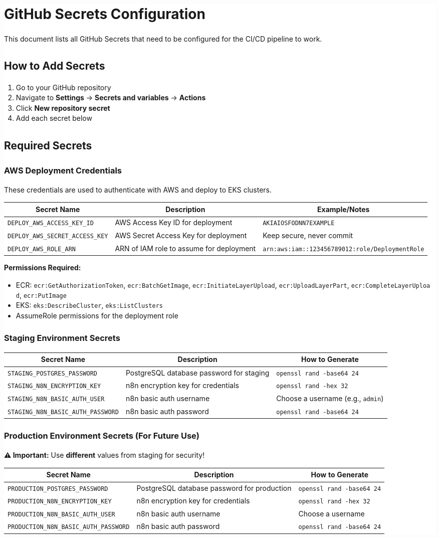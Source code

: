 # GitHub Secrets Configuration

This document lists all GitHub Secrets that need to be configured for the CI/CD pipeline to work.

## How to Add Secrets

1. Go to your GitHub repository
2. Navigate to **Settings** → **Secrets and variables** → **Actions**
3. Click **New repository secret**
4. Add each secret below

## Required Secrets

### AWS Deployment Credentials

These credentials are used to authenticate with AWS and deploy to EKS clusters.

| Secret Name | Description | Example/Notes |
|------------|-------------|---------------|
| `DEPLOY_AWS_ACCESS_KEY_ID` | AWS Access Key ID for deployment | `AKIAIOSFODNN7EXAMPLE` |
| `DEPLOY_AWS_SECRET_ACCESS_KEY` | AWS Secret Access Key for deployment | Keep secure, never commit |
| `DEPLOY_AWS_ROLE_ARN` | ARN of IAM role to assume for deployment | `arn:aws:iam::123456789012:role/DeploymentRole` |

**Permissions Required:**
- ECR: `ecr:GetAuthorizationToken`, `ecr:BatchGetImage`, `ecr:InitiateLayerUpload`, `ecr:UploadLayerPart`, `ecr:CompleteLayerUpload`, `ecr:PutImage`
- EKS: `eks:DescribeCluster`, `eks:ListClusters`
- AssumeRole permissions for the deployment role

### Staging Environment Secrets

| Secret Name | Description | How to Generate |
|------------|-------------|-----------------|
| `STAGING_POSTGRES_PASSWORD` | PostgreSQL database password for staging | `openssl rand -base64 24` |
| `STAGING_N8N_ENCRYPTION_KEY` | n8n encryption key for credentials | `openssl rand -hex 32` |
| `STAGING_N8N_BASIC_AUTH_USER` | n8n basic auth username | Choose a username (e.g., `admin`) |
| `STAGING_N8N_BASIC_AUTH_PASSWORD` | n8n basic auth password | `openssl rand -base64 24` |

### Production Environment Secrets (For Future Use)

**⚠️ Important:** Use **different** values from staging for security!

| Secret Name | Description | How to Generate |
|------------|-------------|-----------------|
| `PRODUCTION_POSTGRES_PASSWORD` | PostgreSQL database password for production | `openssl rand -base64 24` |
| `PRODUCTION_N8N_ENCRYPTION_KEY` | n8n encryption key for credentials | `openssl rand -hex 32` |
| `PRODUCTION_N8N_BASIC_AUTH_USER` | n8n basic auth username | Choose a username |
| `PRODUCTION_N8N_BASIC_AUTH_PASSWORD` | n8n basic auth password | `openssl rand -base64 24` |

